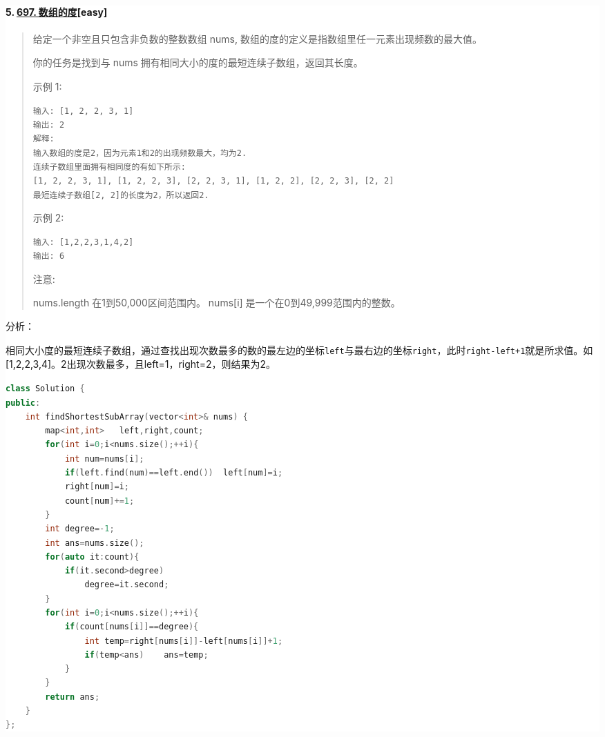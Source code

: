 #### 5. [697. 数组的度](https://leetcode-cn.com/problems/degree-of-an-array/)[easy]

> 给定一个非空且只包含非负数的整数数组 nums, 数组的度的定义是指数组里任一元素出现频数的最大值。
>
> 你的任务是找到与 nums 拥有相同大小的度的最短连续子数组，返回其长度。
>
> 示例 1:
>
> ```
> 输入: [1, 2, 2, 3, 1]
> 输出: 2
> 解释: 
> 输入数组的度是2，因为元素1和2的出现频数最大，均为2.
> 连续子数组里面拥有相同度的有如下所示:
> [1, 2, 2, 3, 1], [1, 2, 2, 3], [2, 2, 3, 1], [1, 2, 2], [2, 2, 3], [2, 2]
> 最短连续子数组[2, 2]的长度为2，所以返回2.
> ```
>
> 示例 2:
>
> ```
> 输入: [1,2,2,3,1,4,2]
> 输出: 6
> ```
>
> 注意:
>
> nums.length 在1到50,000区间范围内。
> nums[i] 是一个在0到49,999范围内的整数。

分析：

相同大小度的最短连续子数组，通过查找出现次数最多的数的最左边的坐标`left`与最右边的坐标`right`，此时`right-left+1`就是所求值。如[1,2,2,3,4]。2出现次数最多，且left=1，right=2，则结果为2。

```c++
class Solution {
public:
    int findShortestSubArray(vector<int>& nums) {
        map<int,int>   left,right,count;
        for(int i=0;i<nums.size();++i){
            int num=nums[i];
            if(left.find(num)==left.end())  left[num]=i;
            right[num]=i;
            count[num]+=1;
        }
        int degree=-1;
        int ans=nums.size();
        for(auto it:count){
            if(it.second>degree)
                degree=it.second;
        }
        for(int i=0;i<nums.size();++i){
            if(count[nums[i]]==degree){
                int temp=right[nums[i]]-left[nums[i]]+1;
                if(temp<ans)    ans=temp;
            }
        }
        return ans;
    }
};
```

